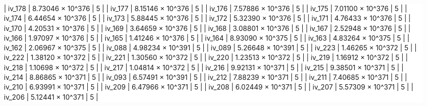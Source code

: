 | iv_178 | 8.73046 × 10^376 | 5 |
| iv_177 | 8.15146 × 10^376 | 5 |
| iv_176 | 7.57886 × 10^376 | 5 |
| iv_175 | 7.01100 × 10^376 | 5 |
| iv_174 | 6.44654 × 10^376 | 5 |
| iv_173 | 5.88445 × 10^376 | 5 |
| iv_172 | 5.32390 × 10^376 | 5 |
| iv_171 | 4.76433 × 10^376 | 5 |
| iv_170 | 4.20531 × 10^376 | 5 |
| iv_169 | 3.64659 × 10^376 | 5 |
| iv_168 | 3.08801 × 10^376 | 5 |
| iv_167 | 2.52948 × 10^376 | 5 |
| iv_166 | 1.97097 × 10^376 | 5 |
| iv_165 | 1.41246 × 10^376 | 5 |
| iv_164 | 8.93090 × 10^375 | 5 |
| iv_163 | 4.83264 × 10^375 | 5 |
| iv_162 | 2.06967 × 10^375 | 5 |
| iv_088 | 4.98234 × 10^391 | 5 |
| iv_089 | 5.26648 × 10^391 | 5 |
| iv_223 | 1.46265 × 10^372 | 5 |
| iv_222 | 1.38120 × 10^372 | 5 |
| iv_221 | 1.30560 × 10^372 | 5 |
| iv_220 | 1.23513 × 10^372 | 5 |
| iv_219 | 1.16912 × 10^372 | 5 |
| iv_218 | 1.10698 × 10^372 | 5 |
| iv_217 | 1.04814 × 10^372 | 5 |
| iv_216 | 9.92131 × 10^371 | 5 |
| iv_215 | 9.38501 × 10^371 | 5 |
| iv_214 | 8.86865 × 10^371 | 5 |
| iv_093 | 6.57491 × 10^391 | 5 |
| iv_212 | 7.88239 × 10^371 | 5 |
| iv_211 | 7.40685 × 10^371 | 5 |
| iv_210 | 6.93991 × 10^371 | 5 |
| iv_209 | 6.47966 × 10^371 | 5 |
| iv_208 | 6.02449 × 10^371 | 5 |
| iv_207 | 5.57309 × 10^371 | 5 |
| iv_206 | 5.12441 × 10^371 | 5 |